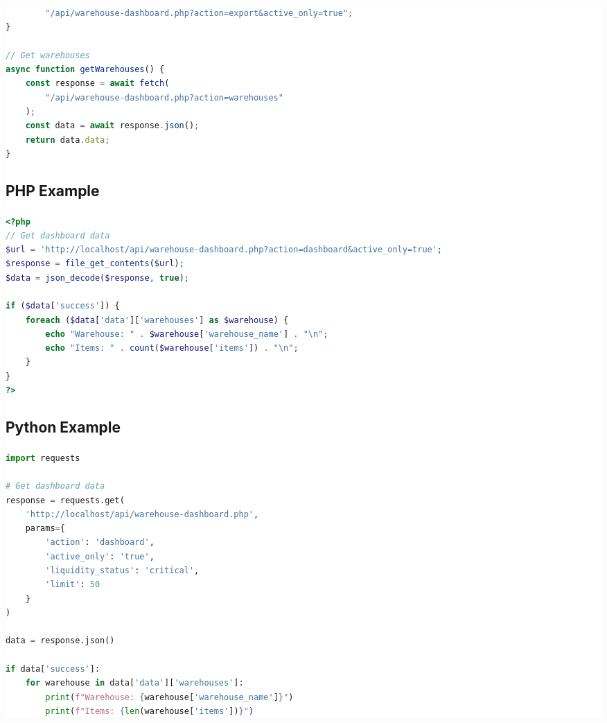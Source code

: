 ```javascript
        "/api/warehouse-dashboard.php?action=export&active_only=true";
}

// Get warehouses
async function getWarehouses() {
    const response = await fetch(
        "/api/warehouse-dashboard.php?action=warehouses"
    );
    const data = await response.json();
    return data.data;
}
```

## PHP Example

```php
<?php
// Get dashboard data
$url = 'http://localhost/api/warehouse-dashboard.php?action=dashboard&active_only=true';
$response = file_get_contents($url);
$data = json_decode($response, true);

if ($data['success']) {
    foreach ($data['data']['warehouses'] as $warehouse) {
        echo "Warehouse: " . $warehouse['warehouse_name'] . "\n";
        echo "Items: " . count($warehouse['items']) . "\n";
    }
}
?>
```

## Python Example

```python
import requests

# Get dashboard data
response = requests.get(
    'http://localhost/api/warehouse-dashboard.php',
    params={
        'action': 'dashboard',
        'active_only': 'true',
        'liquidity_status': 'critical',
        'limit': 50
    }
)

data = response.json()

if data['success']:
    for warehouse in data['data']['warehouses']:
        print(f"Warehouse: {warehouse['warehouse_name']}")
        print(f"Items: {len(warehouse['items'])}")
```
